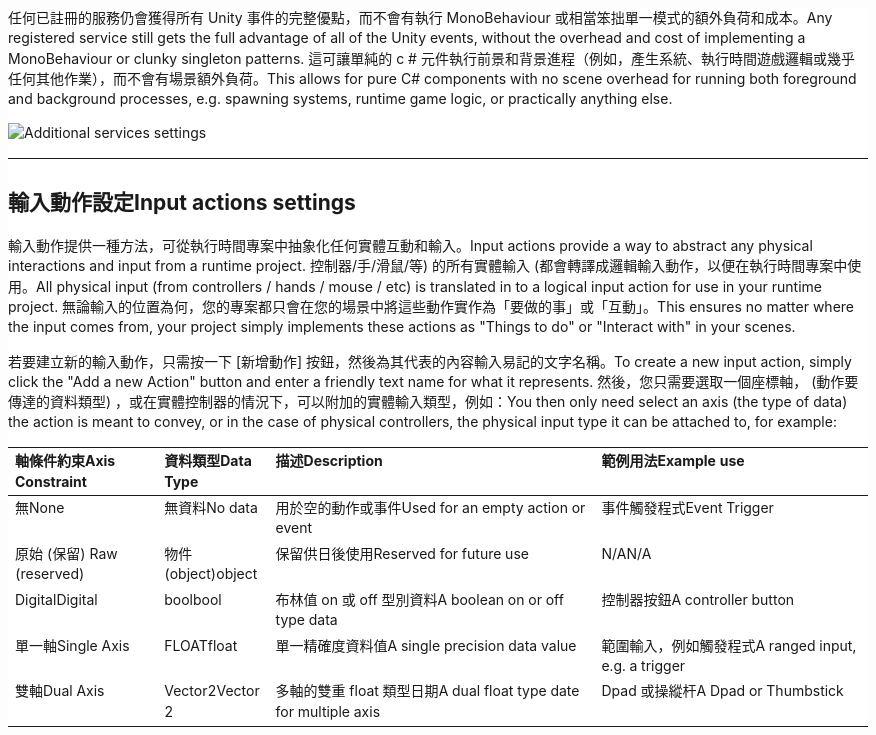 <span data-ttu-id="203fc-182">任何已註冊的服務仍會獲得所有 Unity 事件的完整優點，而不會有執行 MonoBehaviour 或相當笨拙單一模式的額外負荷和成本。</span><span class="sxs-lookup"><span data-stu-id="203fc-182">Any registered service still gets the full advantage of all of the Unity events, without the overhead and cost of implementing a MonoBehaviour or clunky singleton patterns.</span></span> <span data-ttu-id="203fc-183">這可讓單純的 c # 元件執行前景和背景進程（例如，產生系統、執行時間遊戲邏輯或幾乎任何其他作業），而不會有場景額外負荷。</span><span class="sxs-lookup"><span data-stu-id="203fc-183">This allows for pure C# components with no scene overhead for running both foreground and background processes, e.g. spawning systems, runtime game logic, or practically anything else.</span></span>

<img src="../features/Images/MixedRealityToolkitConfigurationProfileScreens/MRTK_RegisteredServiceProvidersProfile.png" alt="Additional services settings" width="650px" style="display:block;">

---
<a name="inputactions"></a>

## <a name="input-actions-settings"></a><span data-ttu-id="203fc-184">輸入動作設定</span><span class="sxs-lookup"><span data-stu-id="203fc-184">Input actions settings</span></span>

<span data-ttu-id="203fc-185">輸入動作提供一種方法，可從執行時間專案中抽象化任何實體互動和輸入。</span><span class="sxs-lookup"><span data-stu-id="203fc-185">Input actions provide a way to abstract any physical interactions and input from a runtime project.</span></span> <span data-ttu-id="203fc-186">控制器/手/滑鼠/等) 的所有實體輸入 (都會轉譯成邏輯輸入動作，以便在執行時間專案中使用。</span><span class="sxs-lookup"><span data-stu-id="203fc-186">All physical input (from controllers / hands / mouse / etc) is translated in to a logical input action for use in your runtime project.</span></span> <span data-ttu-id="203fc-187">無論輸入的位置為何，您的專案都只會在您的場景中將這些動作實作為「要做的事」或「互動」。</span><span class="sxs-lookup"><span data-stu-id="203fc-187">This ensures no matter where the input comes from, your project simply implements these actions as "Things to do" or "Interact with" in your scenes.</span></span>

<span data-ttu-id="203fc-188">若要建立新的輸入動作，只需按一下 [新增動作] 按鈕，然後為其代表的內容輸入易記的文字名稱。</span><span class="sxs-lookup"><span data-stu-id="203fc-188">To create a new input action, simply click the "Add a new Action" button and enter a friendly text name for what it represents.</span></span> <span data-ttu-id="203fc-189">然後，您只需要選取一個座標軸， (動作要傳達的資料類型) ，或在實體控制器的情況下，可以附加的實體輸入類型，例如：</span><span class="sxs-lookup"><span data-stu-id="203fc-189">You then only need select an axis (the type of data) the action is meant to convey, or in the case of physical controllers, the physical input type it can be attached to, for example:</span></span>

| <span data-ttu-id="203fc-190">軸條件約束</span><span class="sxs-lookup"><span data-stu-id="203fc-190">Axis Constraint</span></span> | <span data-ttu-id="203fc-191">資料類型</span><span class="sxs-lookup"><span data-stu-id="203fc-191">Data Type</span></span> | <span data-ttu-id="203fc-192">描述</span><span class="sxs-lookup"><span data-stu-id="203fc-192">Description</span></span> | <span data-ttu-id="203fc-193">範例用法</span><span class="sxs-lookup"><span data-stu-id="203fc-193">Example use</span></span> |
| :--- | :--- | :--- | :--- |
| <span data-ttu-id="203fc-194">無</span><span class="sxs-lookup"><span data-stu-id="203fc-194">None</span></span> | <span data-ttu-id="203fc-195">無資料</span><span class="sxs-lookup"><span data-stu-id="203fc-195">No data</span></span> | <span data-ttu-id="203fc-196">用於空的動作或事件</span><span class="sxs-lookup"><span data-stu-id="203fc-196">Used for an empty action or event</span></span> | <span data-ttu-id="203fc-197">事件觸發程式</span><span class="sxs-lookup"><span data-stu-id="203fc-197">Event Trigger</span></span> |
| <span data-ttu-id="203fc-198">原始 (保留) </span><span class="sxs-lookup"><span data-stu-id="203fc-198">Raw (reserved)</span></span> | <span data-ttu-id="203fc-199">物件 (object)</span><span class="sxs-lookup"><span data-stu-id="203fc-199">object</span></span> | <span data-ttu-id="203fc-200">保留供日後使用</span><span class="sxs-lookup"><span data-stu-id="203fc-200">Reserved for future use</span></span> | <span data-ttu-id="203fc-201">N/A</span><span class="sxs-lookup"><span data-stu-id="203fc-201">N/A</span></span> |
| <span data-ttu-id="203fc-202">Digital</span><span class="sxs-lookup"><span data-stu-id="203fc-202">Digital</span></span> | <span data-ttu-id="203fc-203">bool</span><span class="sxs-lookup"><span data-stu-id="203fc-203">bool</span></span> | <span data-ttu-id="203fc-204">布林值 on 或 off 型別資料</span><span class="sxs-lookup"><span data-stu-id="203fc-204">A boolean on or off type data</span></span> | <span data-ttu-id="203fc-205">控制器按鈕</span><span class="sxs-lookup"><span data-stu-id="203fc-205">A controller button</span></span> |
| <span data-ttu-id="203fc-206">單一軸</span><span class="sxs-lookup"><span data-stu-id="203fc-206">Single Axis</span></span> | <span data-ttu-id="203fc-207">FLOAT</span><span class="sxs-lookup"><span data-stu-id="203fc-207">float</span></span> | <span data-ttu-id="203fc-208">單一精確度資料值</span><span class="sxs-lookup"><span data-stu-id="203fc-208">A single precision data value</span></span> | <span data-ttu-id="203fc-209">範圍輸入，例如觸發程式</span><span class="sxs-lookup"><span data-stu-id="203fc-209">A ranged input, e.g. a trigger</span></span> |
| <span data-ttu-id="203fc-210">雙軸</span><span class="sxs-lookup"><span data-stu-id="203fc-210">Dual Axis</span></span> | <span data-ttu-id="203fc-211">Vector2</span><span class="sxs-lookup"><span data-stu-id="203fc-211">Vector2</span></span> | <span data-ttu-id="203fc-212">多軸的雙重 float 類型日期</span><span class="sxs-lookup"><span data-stu-id="203fc-212">A dual float type date for multiple axis</span></span> | <span data-ttu-id="203fc-213">Dpad 或操縱杆</span><span class="sxs-lookup"><span data-stu-id="203fc-213">A Dpad or Thumbstick</span></span> |